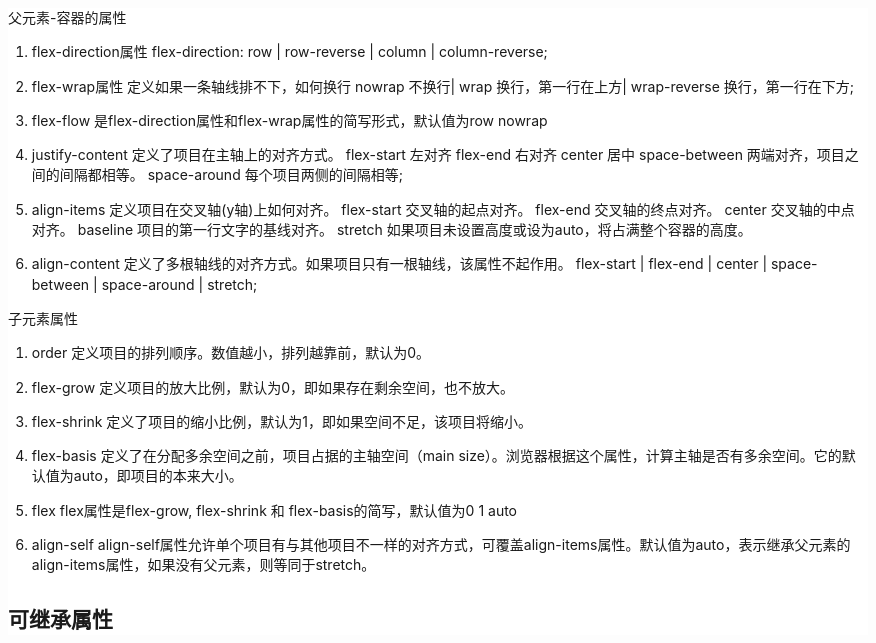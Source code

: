 
父元素-容器的属性
1.  flex-direction属性
  flex-direction: row | row-reverse | column | column-reverse;

2.  flex-wrap属性
  定义如果一条轴线排不下，如何换行
  nowrap 不换行| wrap 换行，第一行在上方| wrap-reverse 换行，第一行在下方;

3.  flex-flow
  是flex-direction属性和flex-wrap属性的简写形式，默认值为row nowrap

4.  justify-content
  定义了项目在主轴上的对齐方式。
    flex-start 左对齐
    flex-end 右对齐
    center 居中
    space-between 两端对齐，项目之间的间隔都相等。
    space-around 每个项目两侧的间隔相等;

5.  align-items
  定义项目在交叉轴(y轴)上如何对齐。
  flex-start  交叉轴的起点对齐。
  flex-end    交叉轴的终点对齐。
  center  交叉轴的中点对齐。
  baseline    项目的第一行文字的基线对齐。
  stretch 如果项目未设置高度或设为auto，将占满整个容器的高度。

6.  align-content
  定义了多根轴线的对齐方式。如果项目只有一根轴线，该属性不起作用。
  flex-start | flex-end | center | space-between | space-around | stretch;



子元素属性
1.  order
  定义项目的排列顺序。数值越小，排列越靠前，默认为0。

2.  flex-grow
  定义项目的放大比例，默认为0，即如果存在剩余空间，也不放大。

3.  flex-shrink
  定义了项目的缩小比例，默认为1，即如果空间不足，该项目将缩小。

4.  flex-basis
  定义了在分配多余空间之前，项目占据的主轴空间（main size）。浏览器根据这个属性，计算主轴是否有多余空间。它的默认值为auto，即项目的本来大小。

5.  flex
  flex属性是flex-grow, flex-shrink 和 flex-basis的简写，默认值为0 1 auto

6.  align-self
  align-self属性允许单个项目有与其他项目不一样的对齐方式，可覆盖align-items属性。默认值为auto，表示继承父元素的align-items属性，如果没有父元素，则等同于stretch。



## 可继承属性

